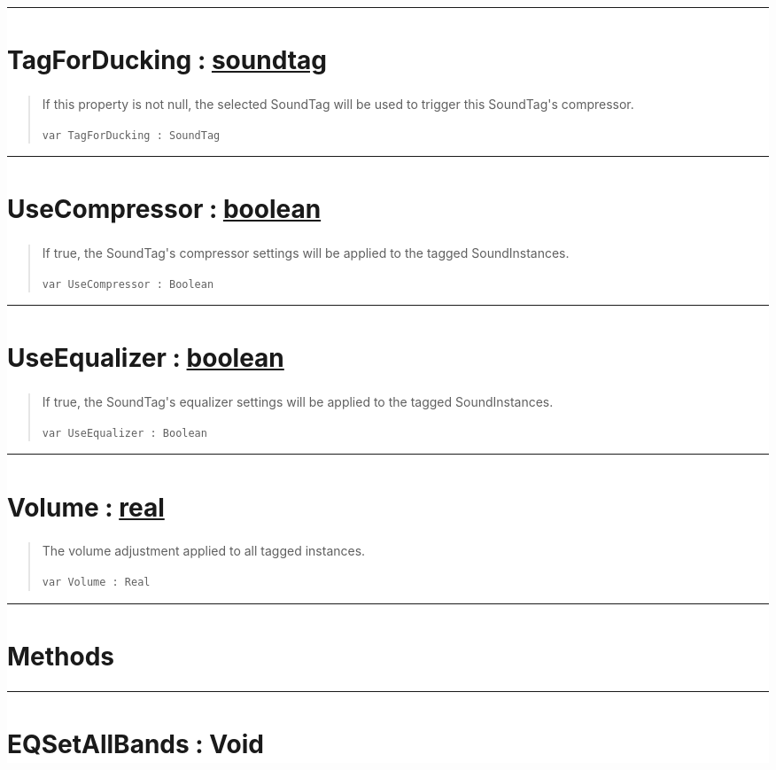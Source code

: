 
---  
 #  TagForDucking : [soundtag](https://github.com/ArendDanielek/ZeroDocsTest/blob/master/code_reference/class_reference/soundtag.markdown)

> If this property is not null, the selected SoundTag will be used to trigger this SoundTag's compressor.
> ``` lang=cpp, name=Zilch
> var TagForDucking : SoundTag


---  
 #  UseCompressor : [boolean](https://github.com/ArendDanielek/ZeroDocsTest/blob/master/code_reference/zilch_base_types/boolean.markdown)

> If true, the SoundTag's compressor settings will be applied to the tagged SoundInstances.
> ``` lang=cpp, name=Zilch
> var UseCompressor : Boolean


---  
 #  UseEqualizer : [boolean](https://github.com/ArendDanielek/ZeroDocsTest/blob/master/code_reference/zilch_base_types/boolean.markdown)

> If true, the SoundTag's equalizer settings will be applied to the tagged SoundInstances.
> ``` lang=cpp, name=Zilch
> var UseEqualizer : Boolean


---  
 #  Volume : [real](https://github.com/ArendDanielek/ZeroDocsTest/blob/master/code_reference/zilch_base_types/real.markdown)

> The volume adjustment applied to all tagged instances.
> ``` lang=cpp, name=Zilch
> var Volume : Real


---  
 #  Methods


---  
 #  EQSetAllBands : Void
